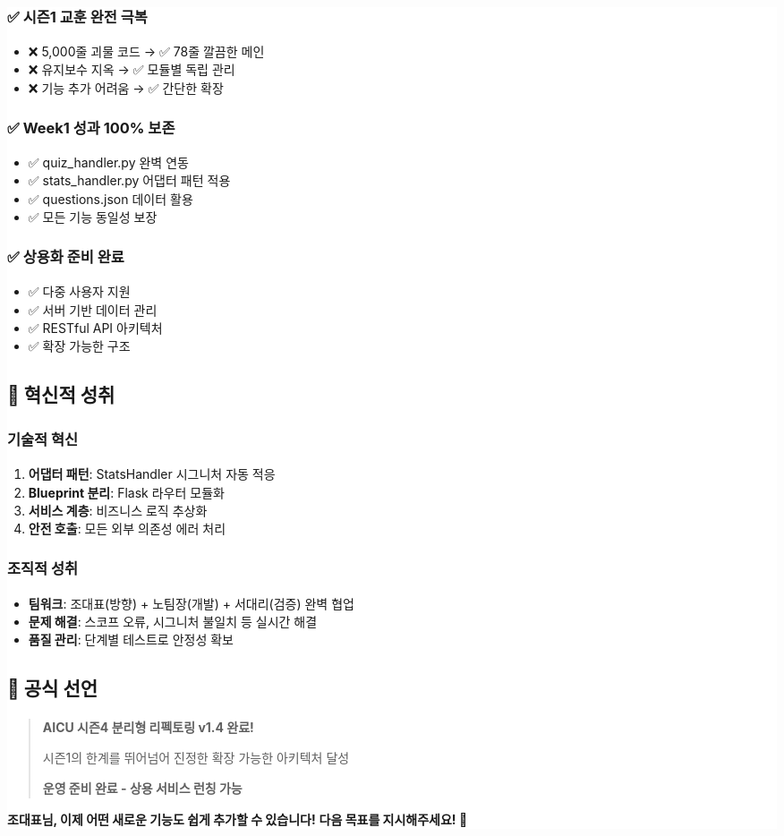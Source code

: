 ### **✅ 시즌1 교훈 완전 극복**
- ❌ 5,000줄 괴물 코드 → ✅ 78줄 깔끔한 메인
- ❌ 유지보수 지옥 → ✅ 모듈별 독립 관리
- ❌ 기능 추가 어려움 → ✅ 간단한 확장

### **✅ Week1 성과 100% 보존**
- ✅ quiz_handler.py 완벽 연동
- ✅ stats_handler.py 어댑터 패턴 적용
- ✅ questions.json 데이터 활용
- ✅ 모든 기능 동일성 보장

### **✅ 상용화 준비 완료**
- ✅ 다중 사용자 지원
- ✅ 서버 기반 데이터 관리
- ✅ RESTful API 아키텍처
- ✅ 확장 가능한 구조

## 🌟 **혁신적 성취**

### **기술적 혁신**
1. **어댑터 패턴**: StatsHandler 시그니처 자동 적응
2. **Blueprint 분리**: Flask 라우터 모듈화
3. **서비스 계층**: 비즈니스 로직 추상화
4. **안전 호출**: 모든 외부 의존성 에러 처리

### **조직적 성취**
- **팀워크**: 조대표(방향) + 노팀장(개발) + 서대리(검증) 완벽 협업
- **문제 해결**: 스코프 오류, 시그니처 불일치 등 실시간 해결
- **품질 관리**: 단계별 테스트로 안정성 확보

## 📢 **공식 선언**

> **AICU 시즌4 분리형 리펙토링 v1.4 완료!**
> 
> 시즌1의 한계를 뛰어넘어 진정한 확장 가능한 아키텍처 달성
> 
> **운영 준비 완료 - 상용 서비스 런칭 가능**

**조대표님, 이제 어떤 새로운 기능도 쉽게 추가할 수 있습니다!**
**다음 목표를 지시해주세요! 🚀**
